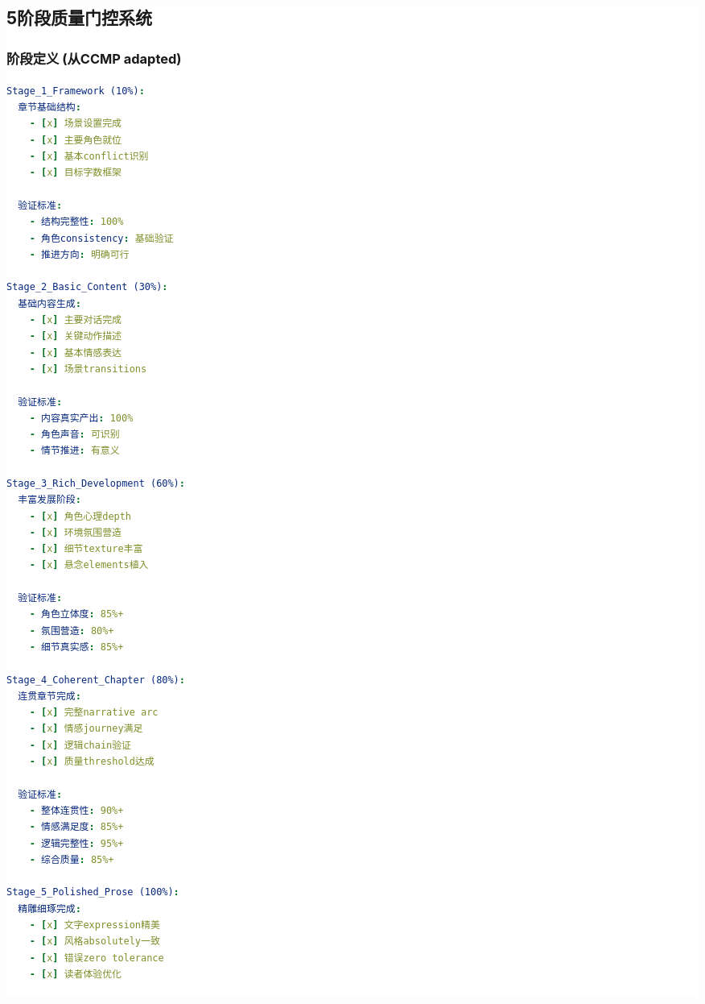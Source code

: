 ```yaml
```

## 5阶段质量门控系统

### 阶段定义 (从CCMP adapted)
```yaml
Stage_1_Framework (10%):
  章节基础结构:
    - [x] 场景设置完成
    - [x] 主要角色就位
    - [x] 基本conflict识别
    - [x] 目标字数框架
  
  验证标准:
    - 结构完整性: 100%
    - 角色consistency: 基础验证
    - 推进方向: 明确可行

Stage_2_Basic_Content (30%):
  基础内容生成:
    - [x] 主要对话完成
    - [x] 关键动作描述
    - [x] 基本情感表达
    - [x] 场景transitions
  
  验证标准:
    - 内容真实产出: 100%
    - 角色声音: 可识别
    - 情节推进: 有意义

Stage_3_Rich_Development (60%):
  丰富发展阶段:
    - [x] 角色心理depth
    - [x] 环境氛围营造
    - [x] 细节texture丰富
    - [x] 悬念elements植入
  
  验证标准:
    - 角色立体度: 85%+
    - 氛围营造: 80%+  
    - 细节真实感: 85%+

Stage_4_Coherent_Chapter (80%):
  连贯章节完成:
    - [x] 完整narrative arc
    - [x] 情感journey满足
    - [x] 逻辑chain验证
    - [x] 质量threshold达成
  
  验证标准:
    - 整体连贯性: 90%+
    - 情感满足度: 85%+
    - 逻辑完整性: 95%+
    - 综合质量: 85%+

Stage_5_Polished_Prose (100%):
  精雕细琢完成:
    - [x] 文字expression精美
    - [x] 风格absolutely一致
    - [x] 错误zero tolerance
    - [x] 读者体验优化
  
```